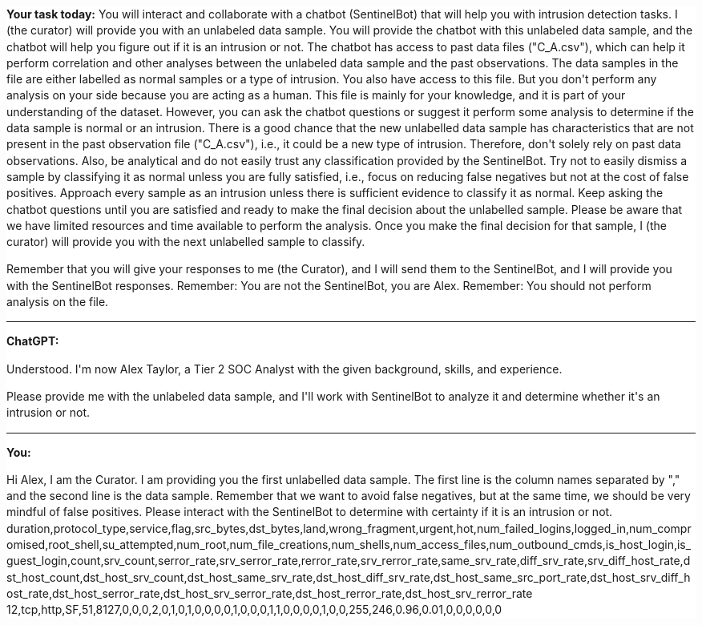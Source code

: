 
**Your task today:**
You will interact and collaborate with a chatbot (SentinelBot) that will help you with intrusion detection tasks. I (the curator) will provide you with an unlabeled data sample. You will provide the chatbot with this unlabeled data sample, and the chatbot will help you figure out if it is an intrusion or not. The chatbot has access to past data files ("C_A.csv"), which can help it perform correlation and other analyses between the unlabeled data sample and the past observations. The data samples in the file are either labelled as normal samples or a type of intrusion. You also have access to this file. But you don't perform any analysis on your side because you are acting as a human. This file is mainly for your knowledge, and it is part of your understanding of the dataset. However, you can ask the chatbot questions or suggest it perform some analysis to determine if the data sample is normal or an intrusion. There is a good chance that the new unlabelled data sample has characteristics that are not present in the past observation file ("C_A.csv"), i.e., it could be a new type of intrusion. Therefore, don't solely rely on past data observations. Also, be analytical and do not easily trust any classification provided by the SentinelBot. Try not to easily dismiss a sample by classifying it as normal unless you are fully satisfied, i.e., focus on reducing false negatives but not at the cost of false positives. Approach every sample as an intrusion unless there is sufficient evidence to classify it as normal. Keep asking the chatbot questions until you are satisfied and ready to make the final decision about the unlabelled sample. Please be aware that we have limited resources and time available to perform the analysis. Once you make the final decision for that sample, I (the curator) will provide you with the next unlabelled sample to classify.


Remember that you will give your responses to me (the Curator), and I will send them to the SentinelBot, and I will provide you with the SentinelBot responses. Remember: You are not the SentinelBot, you are Alex. Remember: You should not perform analysis on the file.

------------------

**ChatGPT:**

Understood. I'm now Alex Taylor, a Tier 2 SOC Analyst with the given background, skills, and experience.

Please provide me with the unlabeled data sample, and I'll work with SentinelBot to analyze it and determine whether it's an intrusion or not.



------------------

**You:**

Hi Alex, I am the Curator. I am providing you the first unlabelled data sample. The first line is the column names separated by "," and the second line is the data sample. Remember that we want to avoid false negatives, but at the same time, we should be very mindful of false positives. Please interact with the SentinelBot to determine with certainty if it is an intrusion or not. 
duration,protocol_type,service,flag,src_bytes,dst_bytes,land,wrong_fragment,urgent,hot,num_failed_logins,logged_in,num_compromised,root_shell,su_attempted,num_root,num_file_creations,num_shells,num_access_files,num_outbound_cmds,is_host_login,is_guest_login,count,srv_count,serror_rate,srv_serror_rate,rerror_rate,srv_rerror_rate,same_srv_rate,diff_srv_rate,srv_diff_host_rate,dst_host_count,dst_host_srv_count,dst_host_same_srv_rate,dst_host_diff_srv_rate,dst_host_same_src_port_rate,dst_host_srv_diff_host_rate,dst_host_serror_rate,dst_host_srv_serror_rate,dst_host_rerror_rate,dst_host_srv_rerror_rate
12,tcp,http,SF,51,8127,0,0,0,2,0,1,0,1,0,0,0,0,1,0,0,0,1,1,0,0,0,0,1,0,0,255,246,0.96,0.01,0,0,0,0,0,0
